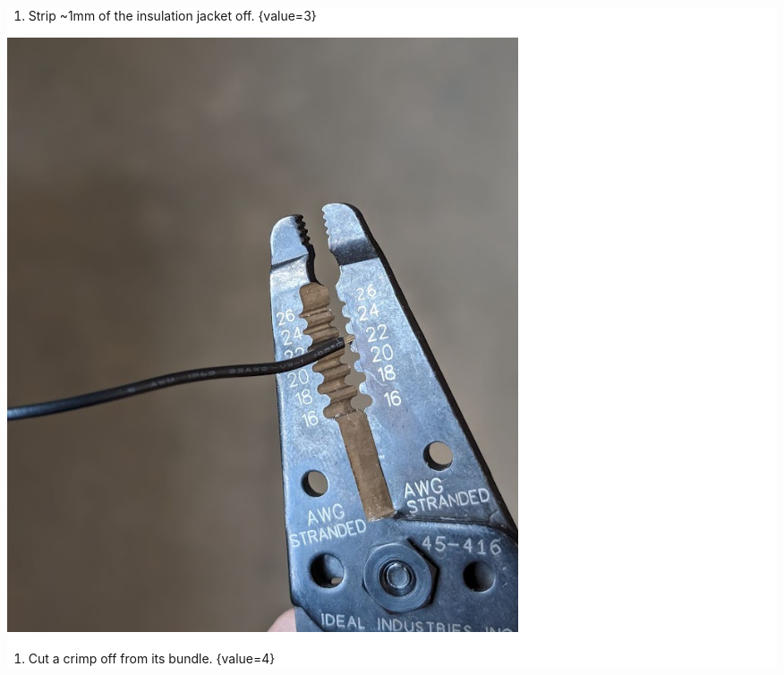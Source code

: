 1.  Strip ~1mm of the insulation jacket off. {value=3}

![image of strip jacket](images/brah_assembly/subassemblies/cables/step_3.png)

1.  Cut a crimp off from its bundle. {value=4}

